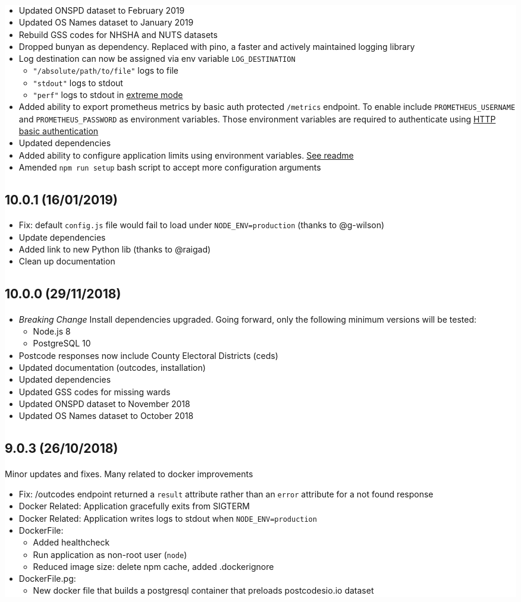 - Updated ONSPD dataset to February 2019
- Updated OS Names dataset to January 2019
- Rebuild GSS codes for NHSHA and NUTS datasets
- Dropped bunyan as dependency. Replaced with pino, a faster and actively maintained logging library
- Log destination can now be assigned via env variable `LOG_DESTINATION`
  - `"/absolute/path/to/file"` logs to file
  - `"stdout"` logs to stdout
  - `"perf"` logs to stdout in [extreme mode](https://github.com/pinojs/pino/blob/master/docs/extreme.md)
- Added ability to export prometheus metrics by basic auth protected `/metrics` endpoint. To enable include `PROMETHEUS_USERNAME` and `PROMETHEUS_PASSWORD` as environment variables. Those environment variables are required to authenticate using [HTTP basic authentication](https://developer.mozilla.org/en-US/docs/Web/HTTP/Authentication)
- Updated dependencies
- Added ability to configure application limits using environment variables. [See readme](/src/config/README.md)
- Amended `npm run setup` bash script to accept more configuration arguments

## 10.0.1 (16/01/2019)

- Fix: default `config.js` file would fail to load under `NODE_ENV=production` (thanks to @g-wilson)
- Update dependencies
- Added link to new Python lib (thanks to @raigad)
- Clean up documentation

## 10.0.0 (29/11/2018)

- *Breaking Change* Install dependencies upgraded. Going forward, only the following minimum versions will be tested:
  - Node.js 8
  - PostgreSQL 10
- Postcode responses now include County Electoral Districts (ceds)
- Updated documentation (outcodes, installation)
- Updated dependencies
- Updated GSS codes for missing wards
- Updated ONSPD dataset to November 2018
- Updated OS Names dataset to October 2018

## 9.0.3 (26/10/2018)

Minor updates and fixes. Many related to docker improvements

- Fix: /outcodes endpoint returned a `result` attribute rather than an `error` attribute for a not found response
- Docker Related: Application gracefully exits from SIGTERM
- Docker Related: Application writes logs to stdout when `NODE_ENV=production`
- DockerFile:
  - Added healthcheck
  - Run application as non-root user (`node`)
  - Reduced image size: delete npm cache, added .dockerignore
- DockerFile.pg:
  - New docker file that builds a postgresql container that preloads postcodesio.io dataset
